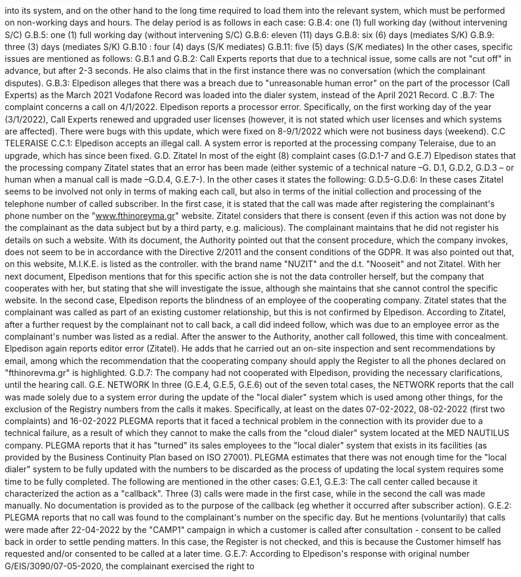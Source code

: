 into its system, and on the other hand to the long time required to load them into the relevant system, which must be performed on non-working days and hours. The delay period is as follows in each case: G.B.4: one (1) full working day (without intervening S/C) G.B.5: one (1) full working day (without intervening S/C) G.B.6: eleven (11) days G.B.8: six (6) days (mediates S/K) G.B.9: three (3) days (mediates S/K) G.B.10 : four (4) days (S/K mediates) G.B.11: five (5) days (S/K mediates) In the other cases, specific issues are mentioned as follows: G.B.1 and G.B.2: Call Experts reports that due to a technical issue, some calls are not "cut off" in advance, but after 2-3 seconds. He also claims that in the first instance there was no conversation (which the complainant disputes). G.B.3: Elpedison alleges that there was a breach due to "unreasonable human error" on the part of the processor (Call Experts) as the March 2021 Vodafone Record was loaded into the dialer system, instead of the April 2021 Record. C .B.7: The complaint concerns a call on 4/1/2022. Elpedison reports a processor error. Specifically, on the first working day of the year (3/1/2022), Call Experts renewed and upgraded user licenses (however, it is not stated which user licenses and which systems are affected). There were bugs with this update, which were fixed on 8-9/1/2022 which were not business days (weekend). C.C TELERAISE C.C.1: Elpedison accepts an illegal call. A system error is reported at the processing company Teleraise, due to an upgrade, which has since been fixed. G.D. Zitatel In most of the eight (8) complaint cases (G.D.1-7 and G.E.7) Elpedison states that the processing company Zitatel states that an error has been made (either systemic of a technical nature –G. D.1, G.D.2, G.D.3 – or human when a manual call is made –G.D.4, G.E.7-). In the other cases it states the following: G.D.5-G.D.6: In these cases Zitatel seems to be involved not only in terms of making each call, but also in terms of the initial collection and processing of the telephone number of called subscriber. In the first case, it is stated that the call was made after registering the complainant's phone number on the "www.fthinoreyma.gr" website. Zitatel considers that there is consent (even if this action was not done by the complainant as the data subject but by a third party, e.g. malicious). The complainant maintains that he did not register his details on such a website. With its document, the Authority pointed out that the consent procedure, which the company invokes, does not seem to be in accordance with the Directive 2/2011 and the consent conditions of the GDPR. It was also pointed out that, on this website, M.I.K.E. is listed as the controller. with the brand name "NUZIT" and the d.t. "Nooseit" and not Zitatel. With her next document, Elpedison mentions that for this specific action she is not the data controller herself, but the company that cooperates with her, but stating that she will investigate the issue, although she maintains that she cannot control the specific website. In the second case, Elpedison reports the blindness of an employee of the cooperating company. Zitatel states that the complainant was called as part of an existing customer relationship, but this is not confirmed by Elpedison. According to Zitatel, after a further request by the complainant not to call back, a call did indeed follow, which was due to an employee error as the complainant's number was listed as a redial. After the answer to the Authority, another call followed, this time with concealment. Elpedison again reports editor error (Zitatel). He adds that he carried out an on-site inspection and sent recommendations by email, among which the recommendation that the cooperating company should apply the Register to all the phones declared on "fthinorevma.gr" is highlighted. G.D.7: The company had not cooperated with Elpedison, providing the necessary clarifications, until the hearing call. G.E. NETWORK In three (G.E.4, G.E.5, G.E.6) out of the seven total cases, the NETWORK reports that the call was made solely due to a system error during the update of the "local dialer" system which is used among other things, for the exclusion of the Registry numbers from the calls it makes. Specifically, at least on the dates 07-02-2022, 08-02-2022 (first two complaints) and 16-02-2022 PLEGMA reports that it faced a technical problem in the connection with its provider due to a technical failure, as a result of which they cannot to make the calls from the "cloud dialer" system located at the MED NAUTILUS company. PLEGMA reports that it has "turned" its sales employees to the "local dialer" system that exists in its facilities (as provided by the Business Continuity Plan based on ISO 27001). PLEGMA estimates that there was not enough time for the "local dialer" system to be fully updated with the numbers to be discarded as the process of updating the local system requires some time to be fully completed. The following are mentioned in the other cases: G.E.1, G.E.3: The call center called because it characterized the action as a "callback". Three (3) calls were made in the first case, while in the second the call was made manually. No documentation is provided as to the purpose of the callback (eg whether it occurred after subscriber action). G.E.2: PLEGMA reports that no call was found to the complainant's number on the specific day. But he mentions (voluntarily) that calls were made after 22-04-2022 by the "CAMP1" campaign in which a customer is called after consultation - consent to be called back in order to settle pending matters. In this case, the Register is not checked, and this is because the Customer himself has requested and/or consented to be called at a later time. G.E.7: According to Elpedison's response with original number G/EIS/3090/07-05-2020, the complainant exercised the right to